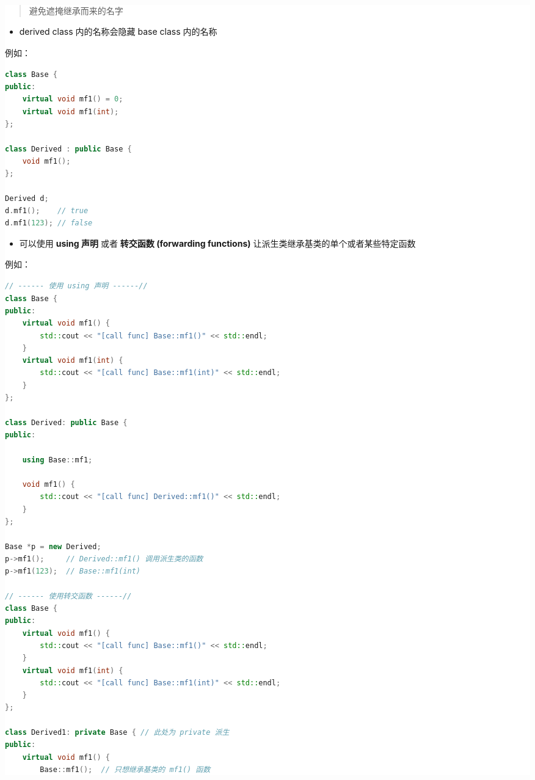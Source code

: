>避免遮掩继承而来的名字

- derived class 内的名称会隐藏 base class 内的名称

例如：

```cpp
class Base {
public:
    virtual void mf1() = 0;
    virtual void mf1(int);
};

class Derived : public Base {
    void mf1();
};

Derived d;
d.mf1();    // true
d.mf1(123); // false
```

- 可以使用 **using 声明** 或者 **转交函数 (forwarding functions)** 让派生类继承基类的单个或者某些特定函数

例如：

```cpp
// ------ 使用 using 声明 ------//
class Base {
public:
    virtual void mf1() {
        std::cout << "[call func] Base::mf1()" << std::endl;
    }
    virtual void mf1(int) {
        std::cout << "[call func] Base::mf1(int)" << std::endl;
    }
};

class Derived: public Base {
public:

    using Base::mf1;

    void mf1() {
        std::cout << "[call func] Derived::mf1()" << std::endl;
    }
};

Base *p = new Derived;
p->mf1();     // Derived::mf1() 调用派生类的函数
p->mf1(123);  // Base::mf1(int)

// ------ 使用转交函数 ------//
class Base {
public:
    virtual void mf1() {
        std::cout << "[call func] Base::mf1()" << std::endl;
    }
    virtual void mf1(int) {
        std::cout << "[call func] Base::mf1(int)" << std::endl;
    }
};

class Derived1: private Base { // 此处为 private 派生
public:
    virtual void mf1() {
        Base::mf1();  // 只想继承基类的 mf1() 函数
```